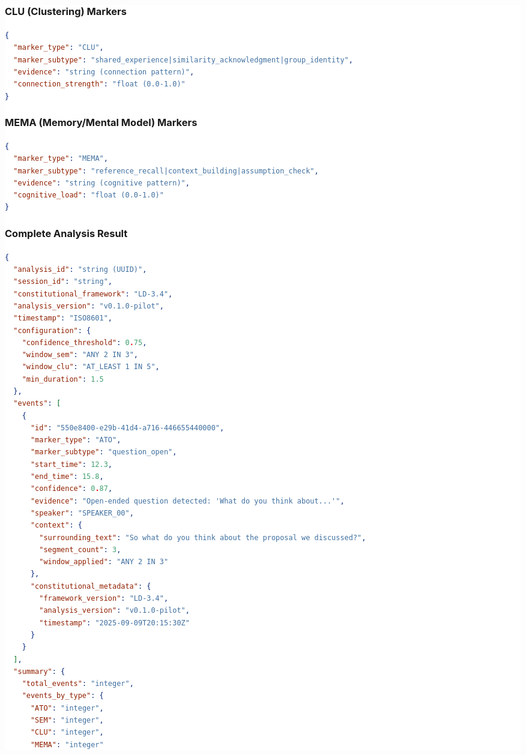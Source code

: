 ### CLU (Clustering) Markers
```json
{
  "marker_type": "CLU", 
  "marker_subtype": "shared_experience|similarity_acknowledgment|group_identity",
  "evidence": "string (connection pattern)",
  "connection_strength": "float (0.0-1.0)"
}
```

### MEMA (Memory/Mental Model) Markers
```json
{
  "marker_type": "MEMA",
  "marker_subtype": "reference_recall|context_building|assumption_check", 
  "evidence": "string (cognitive pattern)",
  "cognitive_load": "float (0.0-1.0)"
}
```

### Complete Analysis Result
```json
{
  "analysis_id": "string (UUID)",
  "session_id": "string",
  "constitutional_framework": "LD-3.4",
  "analysis_version": "v0.1.0-pilot",
  "timestamp": "ISO8601",
  "configuration": {
    "confidence_threshold": 0.75,
    "window_sem": "ANY 2 IN 3",
    "window_clu": "AT_LEAST 1 IN 5",
    "min_duration": 1.5
  },
  "events": [
    {
      "id": "550e8400-e29b-41d4-a716-446655440000",
      "marker_type": "ATO",
      "marker_subtype": "question_open", 
      "start_time": 12.3,
      "end_time": 15.8,
      "confidence": 0.87,
      "evidence": "Open-ended question detected: 'What do you think about...'",
      "speaker": "SPEAKER_00",
      "context": {
        "surrounding_text": "So what do you think about the proposal we discussed?",
        "segment_count": 3,
        "window_applied": "ANY 2 IN 3"
      },
      "constitutional_metadata": {
        "framework_version": "LD-3.4",
        "analysis_version": "v0.1.0-pilot",
        "timestamp": "2025-09-09T20:15:30Z"
      }
    }
  ],
  "summary": {
    "total_events": "integer",
    "events_by_type": {
      "ATO": "integer",
      "SEM": "integer", 
      "CLU": "integer",
      "MEMA": "integer"
```